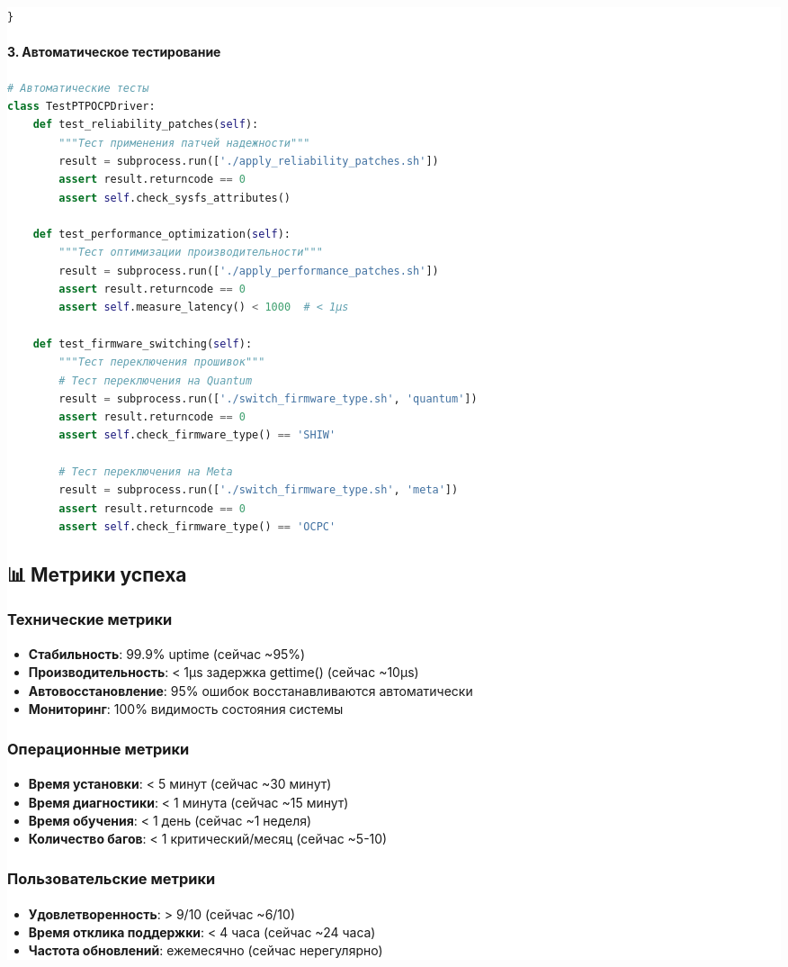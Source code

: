 ```javascript
}
```

#### 3. Автоматическое тестирование
```python
# Автоматические тесты
class TestPTPOCPDriver:
    def test_reliability_patches(self):
        """Тест применения патчей надежности"""
        result = subprocess.run(['./apply_reliability_patches.sh'])
        assert result.returncode == 0
        assert self.check_sysfs_attributes()
    
    def test_performance_optimization(self):
        """Тест оптимизации производительности"""
        result = subprocess.run(['./apply_performance_patches.sh'])
        assert result.returncode == 0
        assert self.measure_latency() < 1000  # < 1μs
    
    def test_firmware_switching(self):
        """Тест переключения прошивок"""
        # Тест переключения на Quantum
        result = subprocess.run(['./switch_firmware_type.sh', 'quantum'])
        assert result.returncode == 0
        assert self.check_firmware_type() == 'SHIW'
        
        # Тест переключения на Meta
        result = subprocess.run(['./switch_firmware_type.sh', 'meta'])
        assert result.returncode == 0
        assert self.check_firmware_type() == 'OCPC'
```

## 📊 Метрики успеха

### Технические метрики
- **Стабильность**: 99.9% uptime (сейчас ~95%)
- **Производительность**: < 1μs задержка gettime() (сейчас ~10μs)
- **Автовосстановление**: 95% ошибок восстанавливаются автоматически
- **Мониторинг**: 100% видимость состояния системы

### Операционные метрики
- **Время установки**: < 5 минут (сейчас ~30 минут)
- **Время диагностики**: < 1 минута (сейчас ~15 минут)
- **Время обучения**: < 1 день (сейчас ~1 неделя)
- **Количество багов**: < 1 критический/месяц (сейчас ~5-10)

### Пользовательские метрики
- **Удовлетворенность**: > 9/10 (сейчас ~6/10)
- **Время отклика поддержки**: < 4 часа (сейчас ~24 часа)
- **Частота обновлений**: ежемесячно (сейчас нерегулярно)
